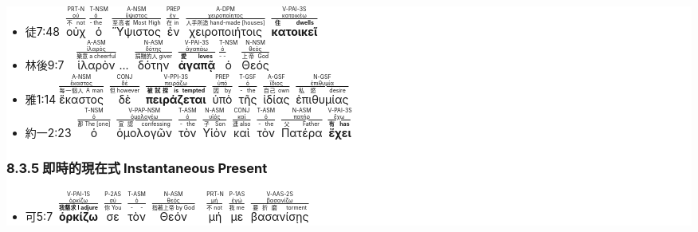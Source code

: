 - 徒7:48  <RUBY><ruby><ruby>οὐχ<rt>不 not</rt></ruby><rt><a href='https://bible.fhl.net/new/s.php?N=0&k=03756&m='>οὐ</a></rt></ruby><rt>PRT-N</rt></RUBY>  <RUBY><ruby><ruby>ὁ<rt>- the</rt></ruby><rt><a href='https://bible.fhl.net/new/s.php?N=0&k=03588&m='>ὀ</a></rt></ruby><rt>T-NSM</rt></RUBY>  <RUBY><ruby><ruby>Ὕψιστος<rt>至高者 Most High</rt></ruby><rt><a href='https://bible.fhl.net/new/s.php?N=0&k=05310&m='>ὕψιστος</a></rt></ruby><rt>A-NSM</rt></RUBY>  <RUBY><ruby><ruby>ἐν<rt>在 in</rt></ruby><rt><a href='https://bible.fhl.net/new/s.php?N=0&k=01722&m='>ἐν</a></rt></ruby><rt>PREP</rt></RUBY>  <RUBY><ruby><ruby>χειροποιήτοις<rt>人手所造 hand-made [houses]</rt></ruby><rt><a href='https://bible.fhl.net/new/s.php?N=0&k=05499&m='>χειροποίητος</a></rt></ruby><rt>A-DPM</rt></RUBY>  <RUBY><ruby><ruby><span class='verb'>**κατοικεῖ**</span><rt>**住 dwells**</rt></ruby><rt><a href='https://bible.fhl.net/new/s.php?N=0&k=02730&m='>κατοικέω</a></rt></ruby><rt>V-PAI-3S</rt></RUBY>  
- 林後9:7    <RUBY><ruby><ruby>ἱλαρὸν<rt>樂意 a cheerful</rt></ruby><rt><a href='https://bible.fhl.net/new/s.php?N=0&k=02431&m='>ἱλαρός</a></rt></ruby><rt>A-ASM</rt></RUBY> ...  <RUBY><ruby><ruby>δότην<rt>捐贈的人 giver</rt></ruby><rt><a href='https://bible.fhl.net/new/s.php?N=0&k=01395&m='>δότης</a></rt></ruby><rt>N-ASM</rt></RUBY>  <RUBY><ruby><ruby><span class='verb'>**ἀγαπᾷ**</span><rt>**愛 loves**</rt></ruby><rt><a href='https://bible.fhl.net/new/s.php?N=0&k=00025&m='>ἀγαπάω</a></rt></ruby><rt>V-PAI-3S</rt></RUBY>  <RUBY><ruby><ruby>ὁ<rt>- -</rt></ruby><rt><a href='https://bible.fhl.net/new/s.php?N=0&k=03588&m='>ὀ</a></rt></ruby><rt>T-NSM</rt></RUBY>  <RUBY><ruby><ruby>Θεός<rt>上帝 God</rt></ruby><rt><a href='https://bible.fhl.net/new/s.php?N=0&k=02316&m='>θεός</a></rt></ruby><rt>N-NSM</rt></RUBY>
- 雅1:14 <RUBY><ruby><ruby>ἕκαστος<rt>每一個人 A man</rt></ruby><rt><a href='https://bible.fhl.net/new/s.php?N=0&k=01538&m='>ἕκαστος</a></rt></ruby><rt>A-NSM</rt></RUBY>  <RUBY><ruby><ruby>δὲ<rt>但 however</rt></ruby><rt><a href='https://bible.fhl.net/new/s.php?N=0&k=01161&m='>δέ</a></rt></ruby><rt>CONJ</rt></RUBY>  <RUBY><ruby><ruby><span class='verb'>**πειράζεται**</span><rt>**被試探 is tempted**</rt></ruby><rt><a href='https://bible.fhl.net/new/s.php?N=0&k=03985&m='>πειράζω</a></rt></ruby><rt>V-PPI-3S</rt></RUBY>  <RUBY><ruby><ruby>ὑπὸ<rt>因 by</rt></ruby><rt><a href='https://bible.fhl.net/new/s.php?N=0&k=05259&m='>ὑπό</a></rt></ruby><rt>PREP</rt></RUBY>  <RUBY><ruby><ruby>τῆς<rt>- the</rt></ruby><rt><a href='https://bible.fhl.net/new/s.php?N=0&k=03588&m='>ὀ</a></rt></ruby><rt>T-GSF</rt></RUBY>  <RUBY><ruby><ruby>ἰδίας<rt>自己 own</rt></ruby><rt><a href='https://bible.fhl.net/new/s.php?N=0&k=02398&m='>ἴδιος</a></rt></ruby><rt>A-GSF</rt></RUBY>  <RUBY><ruby><ruby>ἐπιθυμίας<rt>私慾 desire</rt></ruby><rt><a href='https://bible.fhl.net/new/s.php?N=0&k=01939&m='>ἐπιθυμία</a></rt></ruby><rt>N-GSF</rt></RUBY> 
- 約一2:23   <RUBY><ruby><ruby>ὁ<rt>那 The [one]</rt></ruby><rt><a href='https://bible.fhl.net/new/s.php?N=0&k=03588&m='>ὀ</a></rt></ruby><rt>T-NSM</rt></RUBY>  <RUBY><ruby><ruby><span class='ptc'>ὁμολογῶν</span><rt>宣認 confessing</rt></ruby><rt><a href='https://bible.fhl.net/new/s.php?N=0&k=03670&m='>ὁμολογέω</a></rt></ruby><rt>V-PAP-NSM</rt></RUBY>  <RUBY><ruby><ruby>τὸν<rt>- the</rt></ruby><rt><a href='https://bible.fhl.net/new/s.php?N=0&k=03588&m='>ὀ</a></rt></ruby><rt>T-ASM</rt></RUBY>  <RUBY><ruby><ruby>Υἱὸν<rt>子 Son</rt></ruby><rt><a href='https://bible.fhl.net/new/s.php?N=0&k=05207&m='>υἱός</a></rt></ruby><rt>N-ASM</rt></RUBY>  <RUBY><ruby><ruby>καὶ<rt>連 also</rt></ruby><rt><a href='https://bible.fhl.net/new/s.php?N=0&k=02532&m='>καί</a></rt></ruby><rt>CONJ</rt></RUBY>  <RUBY><ruby><ruby>τὸν<rt>- the</rt></ruby><rt><a href='https://bible.fhl.net/new/s.php?N=0&k=03588&m='>ὀ</a></rt></ruby><rt>T-ASM</rt></RUBY>  <RUBY><ruby><ruby>Πατέρα<rt>父 Father</rt></ruby><rt><a href='https://bible.fhl.net/new/s.php?N=0&k=03962&m='>πατήρ</a></rt></ruby><rt>N-ASM</rt></RUBY>  <RUBY><ruby><ruby><span class='verb'>**ἔχει**</span><rt>**有 has**</rt></ruby><rt><a href='https://bible.fhl.net/new/s.php?N=0&k=02192&m='>ἔχω</a></rt></ruby><rt>V-PAI-3S</rt></RUBY>

### 8.3.5 即時的現在式 Instantaneous Present
- 可5:7   <RUBY><ruby><ruby><span class='verb'>**ὁρκίζω**</span><rt>**我懇求 I adjure**</rt></ruby><rt><a href='https://bible.fhl.net/new/s.php?N=0&k=03726&m='>ὁρκίζω</a></rt></ruby><rt>V-PAI-1S</rt></RUBY>  <RUBY><ruby><ruby>σε<rt>你 You</rt></ruby><rt><a href='https://bible.fhl.net/new/s.php?N=0&k=04771&m='>σύ</a></rt></ruby><rt>P-2AS</rt></RUBY>  <RUBY><ruby><ruby>τὸν<rt>- -</rt></ruby><rt><a href='https://bible.fhl.net/new/s.php?N=0&k=03588&m='>ὀ</a></rt></ruby><rt>T-ASM</rt></RUBY>  <RUBY><ruby><ruby>Θεόν<rt>指著上帝 by God</rt></ruby><rt><a href='https://bible.fhl.net/new/s.php?N=0&k=02316&m='>θεός</a></rt></ruby><rt>N-ASM</rt></RUBY>    <RUBY><ruby><ruby>μή<rt>不 not</rt></ruby><rt><a href='https://bible.fhl.net/new/s.php?N=0&k=03361&m='>μή</a></rt></ruby><rt>PRT-N</rt></RUBY>  <RUBY><ruby><ruby>με<rt>我 me</rt></ruby><rt><a href='https://bible.fhl.net/new/s.php?N=0&k=01473&m='>ἐγώ</a></rt></ruby><rt>P-1AS</rt></RUBY>  <RUBY><ruby><ruby><span class='verb'>βασανίσῃς</span><rt>要折磨 torment</rt></ruby><rt><a href='https://bible.fhl.net/new/s.php?N=0&k=00928&m='>βασανίζω</a></rt></ruby><rt>V-AAS-2S</rt></RUBY>